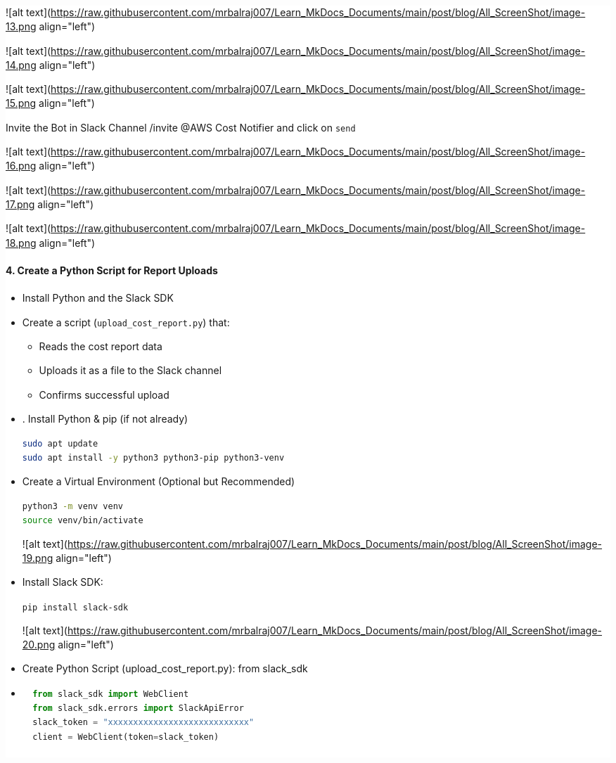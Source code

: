 ![alt text](https://raw.githubusercontent.com/mrbalraj007/Learn_MkDocs_Documents/main/post/blog/All_ScreenShot/image-13.png align="left")

![alt text](https://raw.githubusercontent.com/mrbalraj007/Learn_MkDocs_Documents/main/post/blog/All_ScreenShot/image-14.png align="left")

![alt text](https://raw.githubusercontent.com/mrbalraj007/Learn_MkDocs_Documents/main/post/blog/All_ScreenShot/image-15.png align="left")

Invite the Bot in Slack Channel /invite @AWS Cost Notifier and click on `send`

![alt text](https://raw.githubusercontent.com/mrbalraj007/Learn_MkDocs_Documents/main/post/blog/All_ScreenShot/image-16.png align="left")

![alt text](https://raw.githubusercontent.com/mrbalraj007/Learn_MkDocs_Documents/main/post/blog/All_ScreenShot/image-17.png align="left")

![alt text](https://raw.githubusercontent.com/mrbalraj007/Learn_MkDocs_Documents/main/post/blog/All_ScreenShot/image-18.png align="left")

#### 4\. Create a Python Script for Report Uploads

* Install Python and the Slack SDK
    
* Create a script (`upload_cost_report.py`) that:
    
    * Reads the cost report data
        
    * Uploads it as a file to the Slack channel
        
    * Confirms successful upload
        
* . Install Python & pip (if not already)
    
    ```bash
    sudo apt update
    sudo apt install -y python3 python3-pip python3-venv
    ```
    
* Create a Virtual Environment (Optional but Recommended)
    
    ```bash
    python3 -m venv venv
    source venv/bin/activate
    ```
    
    ![alt text](https://raw.githubusercontent.com/mrbalraj007/Learn_MkDocs_Documents/main/post/blog/All_ScreenShot/image-19.png align="left")
    
* Install Slack SDK:
    
    ```sh
    pip install slack-sdk
    ```
    
    ![alt text](https://raw.githubusercontent.com/mrbalraj007/Learn_MkDocs_Documents/main/post/blog/All_ScreenShot/image-20.png align="left")
    
* Create Python Script (upload\_cost\_report.py): from slack\_sdk
    
* ```py
    from slack_sdk import WebClient 
    from slack_sdk.errors import SlackApiError
    slack_token = "xxxxxxxxxxxxxxxxxxxxxxxxxxxx" 
    client = WebClient(token=slack_token)
    